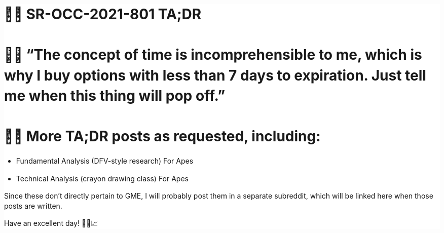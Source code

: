 # 🦍💬 SR-OCC-2021-801 TA;DR

# 🦍💬 “The concept of time is incomprehensible to me, which is why I buy options with less than 7 days to expiration. Just tell me when this thing will pop off.”

# 🦍💬 More TA;DR posts as requested, including:

* Fundamental Analysis (DFV-style research) For Apes

* Technical Analysis (crayon drawing class) For Apes

Since these don’t directly pertain to GME, I will probably post them in a separate subreddit, which will be linked here when those posts are written.

Have an excellent day! 🦍💭📈